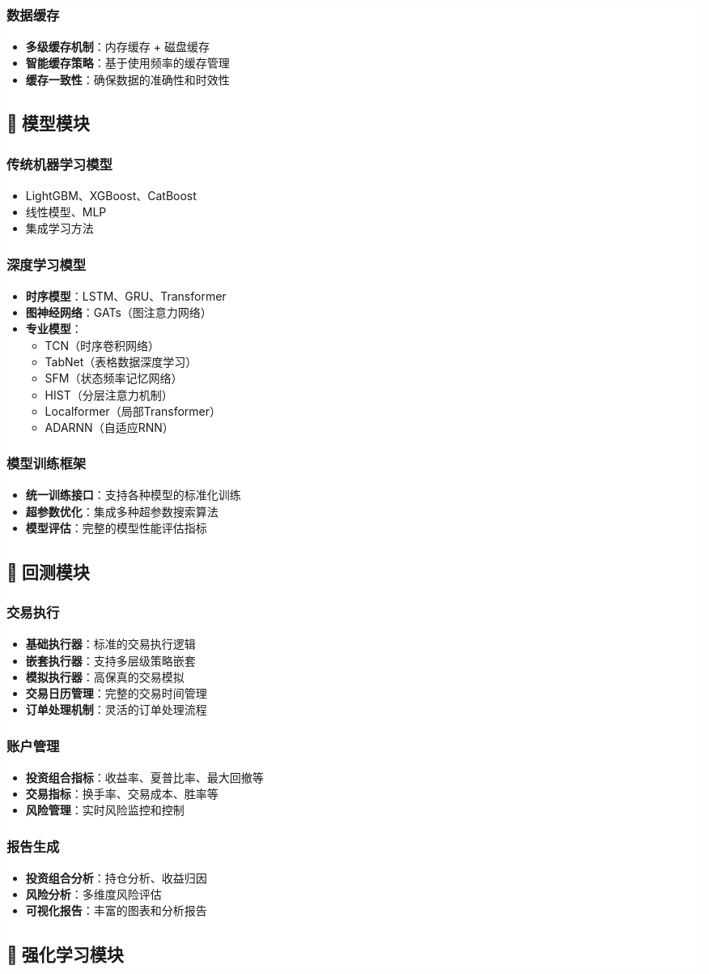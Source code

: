 ### 数据缓存
- **多级缓存机制**：内存缓存 + 磁盘缓存
- **智能缓存策略**：基于使用频率的缓存管理
- **缓存一致性**：确保数据的准确性和时效性

## 🤖 模型模块

### 传统机器学习模型
- LightGBM、XGBoost、CatBoost
- 线性模型、MLP
- 集成学习方法

### 深度学习模型
- **时序模型**：LSTM、GRU、Transformer
- **图神经网络**：GATs（图注意力网络）
- **专业模型**：
  - TCN（时序卷积网络）
  - TabNet（表格数据深度学习）
  - SFM（状态频率记忆网络）
  - HIST（分层注意力机制）
  - Localformer（局部Transformer）
  - ADARNN（自适应RNN）

### 模型训练框架
- **统一训练接口**：支持各种模型的标准化训练
- **超参数优化**：集成多种超参数搜索算法
- **模型评估**：完整的模型性能评估指标

## 🔄 回测模块

### 交易执行
- **基础执行器**：标准的交易执行逻辑
- **嵌套执行器**：支持多层级策略嵌套
- **模拟执行器**：高保真的交易模拟
- **交易日历管理**：完整的交易时间管理
- **订单处理机制**：灵活的订单处理流程

### 账户管理
- **投资组合指标**：收益率、夏普比率、最大回撤等
- **交易指标**：换手率、交易成本、胜率等
- **风险管理**：实时风险监控和控制

### 报告生成
- **投资组合分析**：持仓分析、收益归因
- **风险分析**：多维度风险评估
- **可视化报告**：丰富的图表和分析报告

## 🎯 强化学习模块
